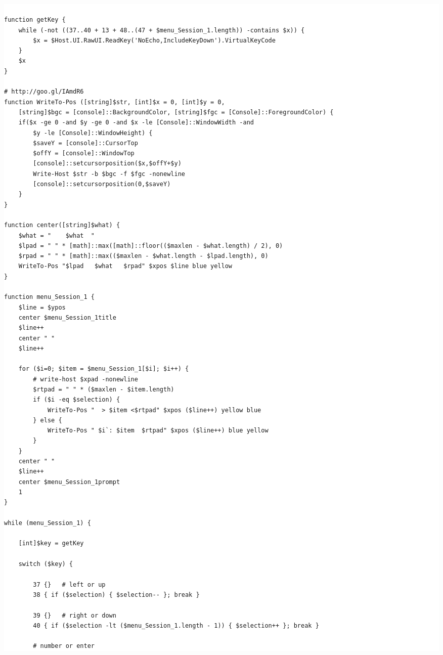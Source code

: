```batch

function getKey {
    while (-not ((37..40 + 13 + 48..(47 + $menu_Session_1.length)) -contains $x)) {
        $x = $Host.UI.RawUI.ReadKey('NoEcho,IncludeKeyDown').VirtualKeyCode
    }
    $x
}

# http://goo.gl/IAmdR6
function WriteTo-Pos ([string]$str, [int]$x = 0, [int]$y = 0,
    [string]$bgc = [console]::BackgroundColor, [string]$fgc = [Console]::ForegroundColor) {
    if($x -ge 0 -and $y -ge 0 -and $x -le [Console]::WindowWidth -and
        $y -le [Console]::WindowHeight) {
        $saveY = [console]::CursorTop
        $offY = [console]::WindowTop       
        [console]::setcursorposition($x,$offY+$y)
        Write-Host $str -b $bgc -f $fgc -nonewline
        [console]::setcursorposition(0,$saveY)
    }
}

function center([string]$what) {
    $what = "    $what  "
    $lpad = " " * [math]::max([math]::floor(($maxlen - $what.length) / 2), 0)
    $rpad = " " * [math]::max(($maxlen - $what.length - $lpad.length), 0)
    WriteTo-Pos "$lpad   $what   $rpad" $xpos $line blue yellow
}

function menu_Session_1 {
    $line = $ypos
    center $menu_Session_1title
    $line++
    center " "
    $line++

    for ($i=0; $item = $menu_Session_1[$i]; $i++) {
        # write-host $xpad -nonewline
        $rtpad = " " * ($maxlen - $item.length)
        if ($i -eq $selection) {
            WriteTo-Pos "  > $item <$rtpad" $xpos ($line++) yellow blue
        } else {
            WriteTo-Pos " $i`: $item  $rtpad" $xpos ($line++) blue yellow
        }
    }
    center " "
    $line++
    center $menu_Session_1prompt
    1
}

while (menu_Session_1) {

    [int]$key = getKey

    switch ($key) {

        37 {}   # left or up
        38 { if ($selection) { $selection-- }; break }

        39 {}   # right or down
        40 { if ($selection -lt ($menu_Session_1.length - 1)) { $selection++ }; break }

        # number or enter
```